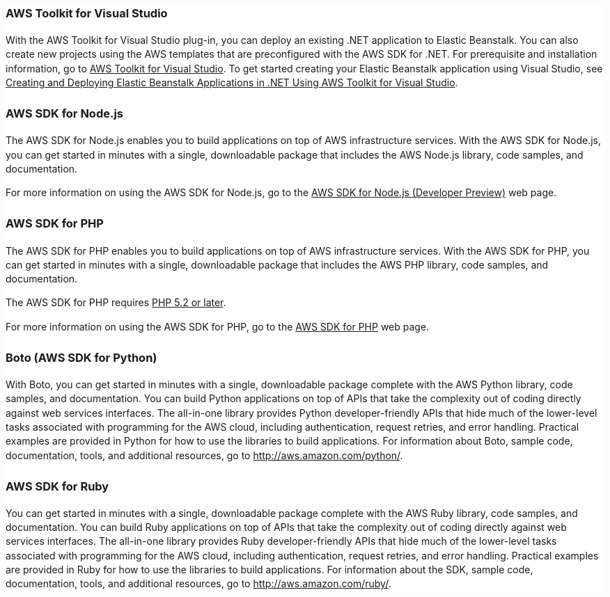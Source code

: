### AWS Toolkit for Visual Studio<a name="GettingStarted.UsingAEB.vs"></a>

With the AWS Toolkit for Visual Studio plug\-in, you can deploy an existing \.NET application to Elastic Beanstalk\. You can also create new projects using the AWS templates that are preconfigured with the AWS SDK for \.NET\. For prerequisite and installation information, go to [AWS Toolkit for Visual Studio](http://aws.amazon.com/visualstudio/)\. To get started creating your Elastic Beanstalk application using Visual Studio, see [Creating and Deploying Elastic Beanstalk Applications in \.NET Using AWS Toolkit for Visual Studio](create_deploy_NET.md)\.

### AWS SDK for Node\.js<a name="GettingStarted.UsingAEB.NodejsSDK"></a>

The AWS SDK for Node\.js enables you to build applications on top of AWS infrastructure services\. With the AWS SDK for Node\.js, you can get started in minutes with a single, downloadable package that includes the AWS Node\.js library, code samples, and documentation\. 

For more information on using the AWS SDK for Node\.js, go to the [AWS SDK for Node\.js \(Developer Preview\)](http://aws.amazon.com/sdkfornodejs/) web page\. 

### AWS SDK for PHP<a name="GettingStarted.UsingAEB.PHPSDK"></a>

The AWS SDK for PHP enables you to build applications on top of AWS infrastructure services\. With the AWS SDK for PHP, you can get started in minutes with a single, downloadable package that includes the AWS PHP library, code samples, and documentation\. 

The AWS SDK for PHP requires [PHP 5\.2 or later](http://www.php.net/)\. 

For more information on using the AWS SDK for PHP, go to the [AWS SDK for PHP](http://aws.amazon.com/sdkforphp/) web page\. 

### Boto \(AWS SDK for Python\)<a name="GettingStarted.UsingAEB.PythonSDK"></a>

With Boto, you can get started in minutes with a single, downloadable package complete with the AWS Python library, code samples, and documentation\. You can build Python applications on top of APIs that take the complexity out of coding directly against web services interfaces\. The all\-in\-one library provides Python developer\-friendly APIs that hide much of the lower\-level tasks associated with programming for the AWS cloud, including authentication, request retries, and error handling\. Practical examples are provided in Python for how to use the libraries to build applications\. For information about Boto, sample code, documentation, tools, and additional resources, go to [http://aws\.amazon\.com/python/](http://aws.amazon.com/python/)\. 

### AWS SDK for Ruby<a name="GettingStarted.UsingAEB.RubySDK"></a>

You can get started in minutes with a single, downloadable package complete with the AWS Ruby library, code samples, and documentation\. You can build Ruby applications on top of APIs that take the complexity out of coding directly against web services interfaces\. The all\-in\-one library provides Ruby developer\-friendly APIs that hide much of the lower\-level tasks associated with programming for the AWS cloud, including authentication, request retries, and error handling\. Practical examples are provided in Ruby for how to use the libraries to build applications\. For information about the SDK, sample code, documentation, tools, and additional resources, go to [http://aws\.amazon\.com/ruby/](http://aws.amazon.com/ruby/)\. 